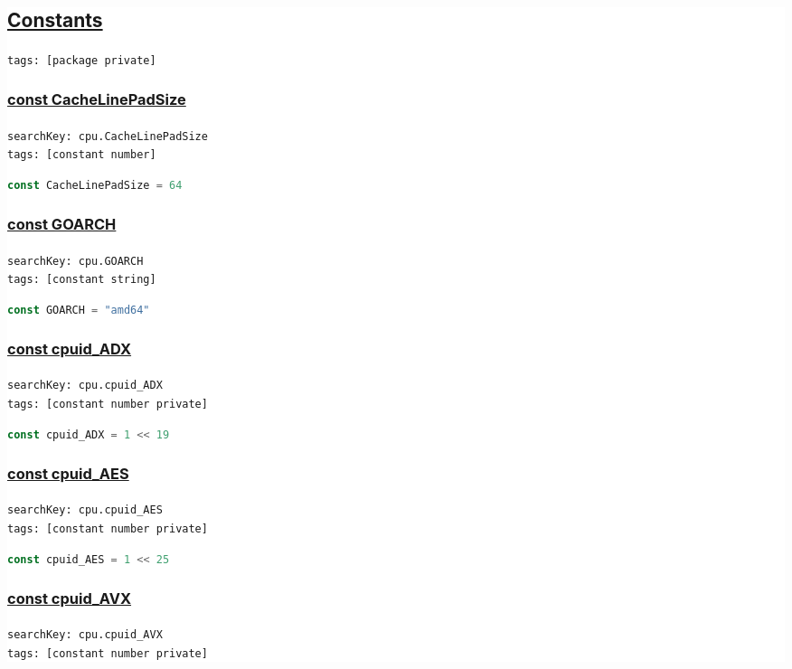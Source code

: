 
## <a id="const" href="#const">Constants</a>

```
tags: [package private]
```

### <a id="CacheLinePadSize" href="#CacheLinePadSize">const CacheLinePadSize</a>

```
searchKey: cpu.CacheLinePadSize
tags: [constant number]
```

```Go
const CacheLinePadSize = 64
```

### <a id="GOARCH" href="#GOARCH">const GOARCH</a>

```
searchKey: cpu.GOARCH
tags: [constant string]
```

```Go
const GOARCH = "amd64"
```

### <a id="cpuid_ADX" href="#cpuid_ADX">const cpuid_ADX</a>

```
searchKey: cpu.cpuid_ADX
tags: [constant number private]
```

```Go
const cpuid_ADX = 1 << 19
```

### <a id="cpuid_AES" href="#cpuid_AES">const cpuid_AES</a>

```
searchKey: cpu.cpuid_AES
tags: [constant number private]
```

```Go
const cpuid_AES = 1 << 25
```

### <a id="cpuid_AVX" href="#cpuid_AVX">const cpuid_AVX</a>

```
searchKey: cpu.cpuid_AVX
tags: [constant number private]
```
